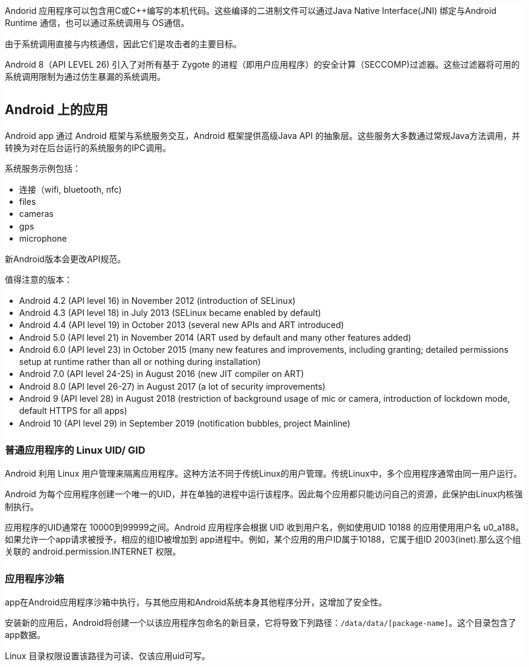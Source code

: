 Andorid 应用程序可以包含用C或C++编写的本机代码。这些编译的二进制文件可以通过Java Native Interface(JNI) 绑定与Android Runtime 通信，也可以通过系统调用与 OS通信。

由于系统调用直接与内核通信，因此它们是攻击者的主要目标。

Android 8（API LEVEL 26) 引入了对所有基于 Zygote 的进程（即用户应用程序）的安全计算（SECCOMP)过滤器。这些过滤器将可用的系统调用限制为通过仿生暴漏的系统调用。

## Android 上的应用

Android app 通过 Android 框架与系统服务交互，Android 框架提供高级Java API 的抽象层。这些服务大多数通过常规Java方法调用，并转换为对在后台运行的系统服务的IPC调用。

系统服务示例包括：
- 连接（wifi, bluetooth, nfc)
- files
- cameras
- gps
- microphone

新Android版本会更改API规范。

值得注意的版本：

- Android 4.2 (API level 16) in November 2012 (introduction of SELinux)
- Android 4.3 (API level 18) in July 2013 (SELinux became enabled by default)
- Android 4.4 (API level 19) in October 2013 (several new APIs and ART introduced)
- Android 5.0 (API level 21) in November 2014 (ART used by default and many other features added)
- Android 6.0 (API level 23) in October 2015 (many new features and improvements, including granting; detailed permissions setup at runtime rather than all or nothing during installation)
- Android 7.0 (API level 24-25) in August 2016 (new JIT compiler on ART)
- Android 8.0 (API level 26-27) in August 2017 (a lot of security improvements)
- Android 9 (API level 28) in August 2018 (restriction of background usage of mic or camera, introduction of lockdown mode, default HTTPS for all apps)
- Android 10 (API level 29) in September 2019 (notification bubbles, project Mainline)


### 普通应用程序的 Linux UID/ GID

Android 利用 Linux 用户管理来隔离应用程序。这种方法不同于传统Linux的用户管理。传统Linux中，多个应用程序通常由同一用户运行。

Android 为每个应用程序创建一个唯一的UID，并在单独的进程中运行该程序。因此每个应用都只能访问自己的资源，此保护由Linux内核强制执行。

应用程序的UID通常在 10000到99999之间。Android 应用程序会根据 UID 收到用户名，例如使用UID 10188 的应用使用用户名 u0_a188。如果允许一个app请求被授予，相应的组ID被增加到 app进程中。例如，某个应用的用户ID属于10188，它属于组ID 2003(inet).那么这个组关联的 android.permission.INTERNET 权限。


### 应用程序沙箱

app在Android应用程序沙箱中执行，与其他应用和Android系统本身其他程序分开，这增加了安全性。

安装新的应用后，Android将创建一个以该应用程序包命名的新目录，它将导致下列路径：```/data/data/[package-name]```。这个目录包含了app数据。

Linux 目录权限设置该路径为可读、仅该应用uid可写。
